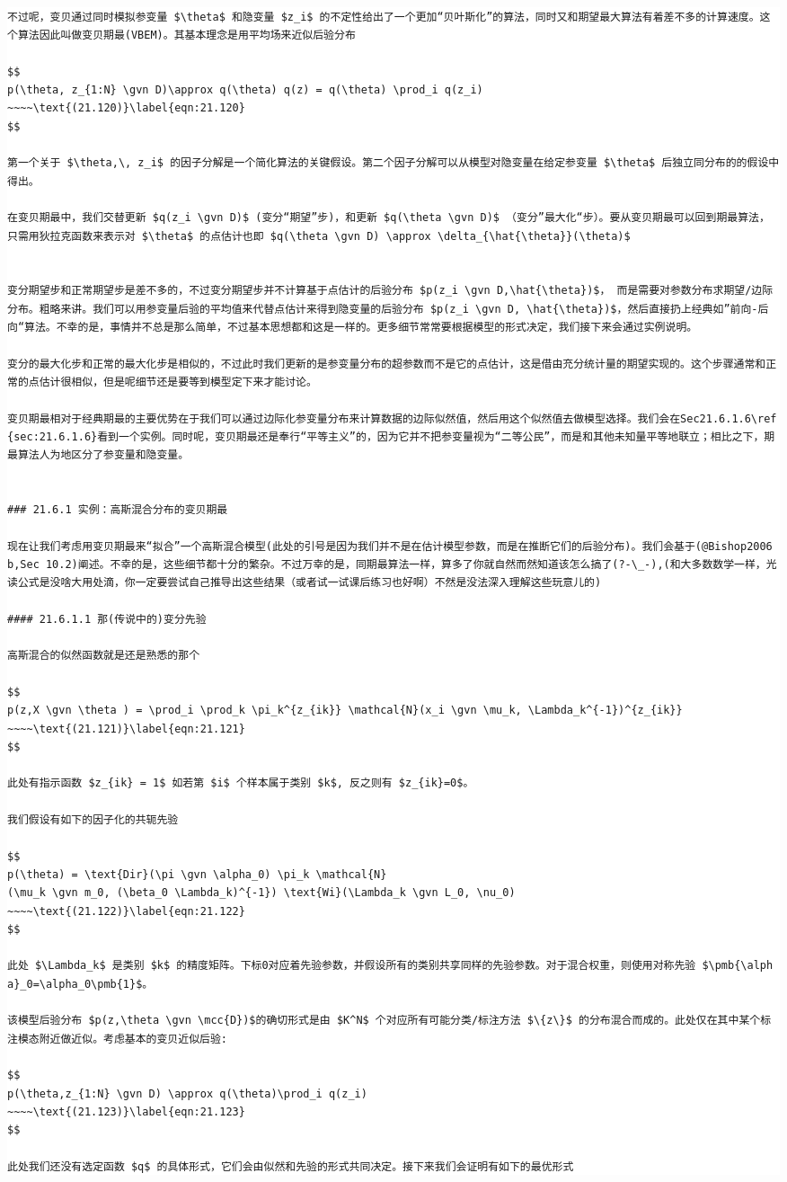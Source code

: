 ~~~~\text{(21.65)}\label{eqn:21.65}
不过呢，变贝通过同时模拟参变量 $\theta$ 和隐变量 $z_i$ 的不定性给出了一个更加“贝叶斯化”的算法，同时又和期望最大算法有着差不多的计算速度。这个算法因此叫做变贝期最(VBEM)。其基本理念是用平均场来近似后验分布

$$
p(\theta, z_{1:N} \gvn D)\approx q(\theta) q(z) = q(\theta) \prod_i q(z_i)
~~~~\text{(21.120)}\label{eqn:21.120}
$$

第一个关于 $\theta,\, z_i$ 的因子分解是一个简化算法的关键假设。第二个因子分解可以从模型对隐变量在给定参变量 $\theta$ 后独立同分布的的假设中得出。

在变贝期最中，我们交替更新 $q(z_i \gvn D)$ (变分“期望”步)，和更新 $q(\theta \gvn D)$ （变分”最大化“步）。要从变贝期最可以回到期最算法，只需用狄拉克函数来表示对 $\theta$ 的点估计也即 $q(\theta \gvn D) \approx \delta_{\hat{\theta}}(\theta)$


变分期望步和正常期望步是差不多的，不过变分期望步并不计算基于点估计的后验分布 $p(z_i \gvn D,\hat{\theta})$， 而是需要对参数分布求期望/边际分布。粗略来讲。我们可以用参变量后验的平均值来代替点估计来得到隐变量的后验分布 $p(z_i \gvn D, \hat{\theta})$，然后直接扔上经典如”前向-后向“算法。不幸的是，事情并不总是那么简单，不过基本思想都和这是一样的。更多细节常常要根据模型的形式决定，我们接下来会通过实例说明。

变分的最大化步和正常的最大化步是相似的，不过此时我们更新的是参变量分布的超参数而不是它的点估计，这是借由充分统计量的期望实现的。这个步骤通常和正常的点估计很相似，但是呢细节还是要等到模型定下来才能讨论。

变贝期最相对于经典期最的主要优势在于我们可以通过边际化参变量分布来计算数据的边际似然值，然后用这个似然值去做模型选择。我们会在Sec21.6.1.6\ref{sec:21.6.1.6}看到一个实例。同时呢，变贝期最还是奉行“平等主义”的，因为它并不把参变量视为“二等公民”，而是和其他未知量平等地联立；相比之下，期最算法人为地区分了参变量和隐变量。


### 21.6.1 实例：高斯混合分布的变贝期最

现在让我们考虑用变贝期最来“拟合”一个高斯混合模型(此处的引号是因为我们并不是在估计模型参数，而是在推断它们的后验分布)。我们会基于(@Bishop2006b,Sec 10.2)阐述。不幸的是，这些细节都十分的繁杂。不过万幸的是，同期最算法一样，算多了你就自然而然知道该怎么搞了(?-\_-),(和大多数数学一样，光读公式是没啥大用处滴，你一定要尝试自己推导出这些结果（或者试一试课后练习也好啊）不然是没法深入理解这些玩意儿的)

#### 21.6.1.1 那(传说中的)变分先验

高斯混合的似然函数就是还是熟悉的那个

$$
p(z,X \gvn \theta ) = \prod_i \prod_k \pi_k^{z_{ik}} \mathcal{N}(x_i \gvn \mu_k, \Lambda_k^{-1})^{z_{ik}}
~~~~\text{(21.121)}\label{eqn:21.121}
$$

此处有指示函数 $z_{ik} = 1$ 如若第 $i$ 个样本属于类别 $k$, 反之则有 $z_{ik}=0$。

我们假设有如下的因子化的共轭先验

$$
p(\theta) = \text{Dir}(\pi \gvn \alpha_0) \pi_k \mathcal{N} 
(\mu_k \gvn m_0, (\beta_0 \Lambda_k)^{-1}) \text{Wi}(\Lambda_k \gvn L_0, \nu_0)
~~~~\text{(21.122)}\label{eqn:21.122}
$$

此处 $\Lambda_k$ 是类别 $k$ 的精度矩阵。下标0对应着先验参数，并假设所有的类别共享同样的先验参数。对于混合权重，则使用对称先验 $\pmb{\alpha}_0=\alpha_0\pmb{1}$。

该模型后验分布 $p(z,\theta \gvn \mcc{D})$的确切形式是由 $K^N$ 个对应所有可能分类/标注方法 $\{z\}$ 的分布混合而成的。此处仅在其中某个标注模态附近做近似。考虑基本的变贝近似后验:

$$
p(\theta,z_{1:N} \gvn D) \approx q(\theta)\prod_i q(z_i)
~~~~\text{(21.123)}\label{eqn:21.123}
$$

此处我们还没有选定函数 $q$ 的具体形式，它们会由似然和先验的形式共同决定。接下来我们会证明有如下的最优形式

~~~~